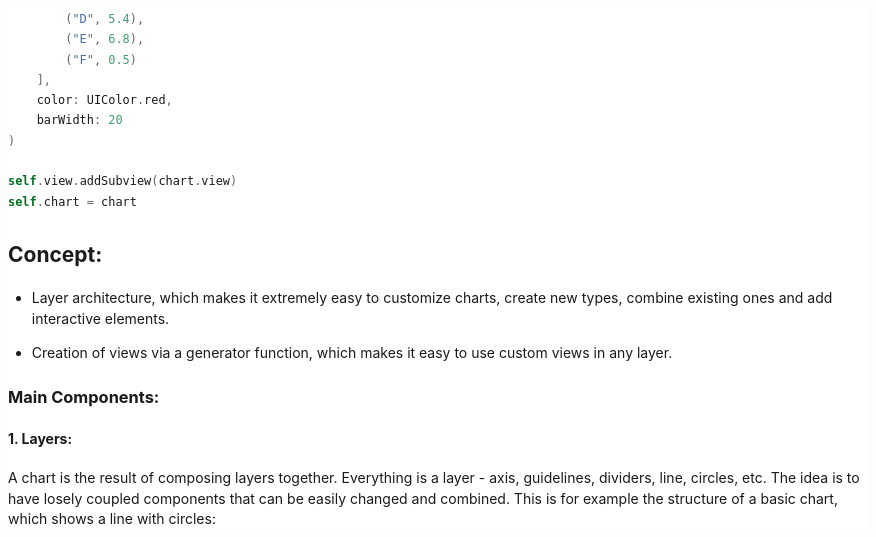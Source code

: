 ```swift
        ("D", 5.4),
        ("E", 6.8),
        ("F", 0.5)
    ],
    color: UIColor.red,
    barWidth: 20
)

self.view.addSubview(chart.view)
self.chart = chart
```

## Concept:

- Layer architecture, which makes it extremely easy to customize charts, create new types, combine existing ones and add interactive elements.

- Creation of views via a generator function, which makes it easy to use custom views in any layer.

### Main Components:

#### 1. Layers:

A chart is the result of composing layers together. Everything is a layer - axis, guidelines, dividers, line, circles, etc. The idea is to have losely coupled components that can be easily changed and combined. This is for example the structure of a basic chart, which shows a line with circles:
